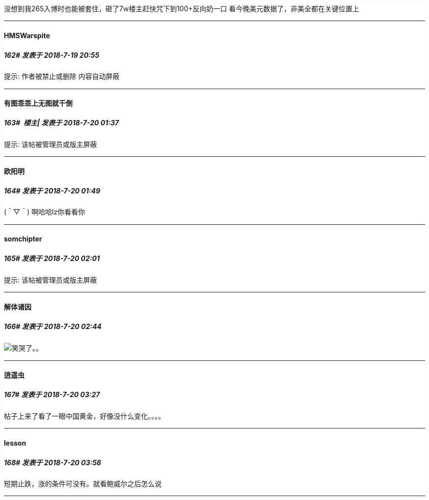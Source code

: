 没想到我265入博时也能被套住，砸了7w楼主赶快咒下到100+反向奶一口</blockquote>
看今晚美元数据了，非美全都在关键位置上

*****

####  HMSWarspite  
##### 162#       发表于 2018-7-19 20:55

提示: 作者被禁止或删除 内容自动屏蔽

*****

####  有图乖乖上无图就干倒  
##### 163#         楼主| 发表于 2018-7-20 01:37

提示: 该帖被管理员或版主屏蔽

*****

####  欧阳明  
##### 164#       发表于 2018-7-20 01:49

 (＾▽＾) 啊哈哈lz你看看你

*****

####  somchipter  
##### 165#       发表于 2018-7-20 02:01

提示: 该帖被管理员或版主屏蔽

*****

####  解体诸因  
##### 166#       发表于 2018-7-20 02:44

<img src="https://static.saraba1st.com/image/smiley/face2017/066.png" referrerpolicy="no-referrer">笑哭了。。

*****

####  逍遥虫  
##### 167#       发表于 2018-7-20 03:27

帖子上来了看了一眼中国黄金，好像没什么变化。。。。

*****

####  lesson  
##### 168#       发表于 2018-7-20 03:58

短期止跌，涨的条件可没有。就看鲍威尔之后怎么说

*****
